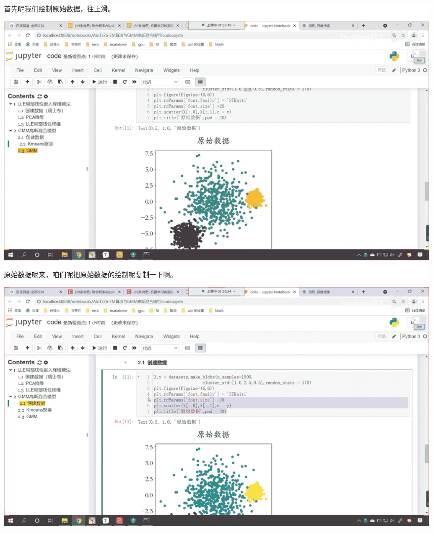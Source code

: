 首先呢我们绘制原始数据，往上滑。

![](img/59405528524733872b71504340c60ba4_99.png)

原始数据呢来，咱们呢把原始数据的绘制呢复制一下啊。

![](img/59405528524733872b71504340c60ba4_101.png)

